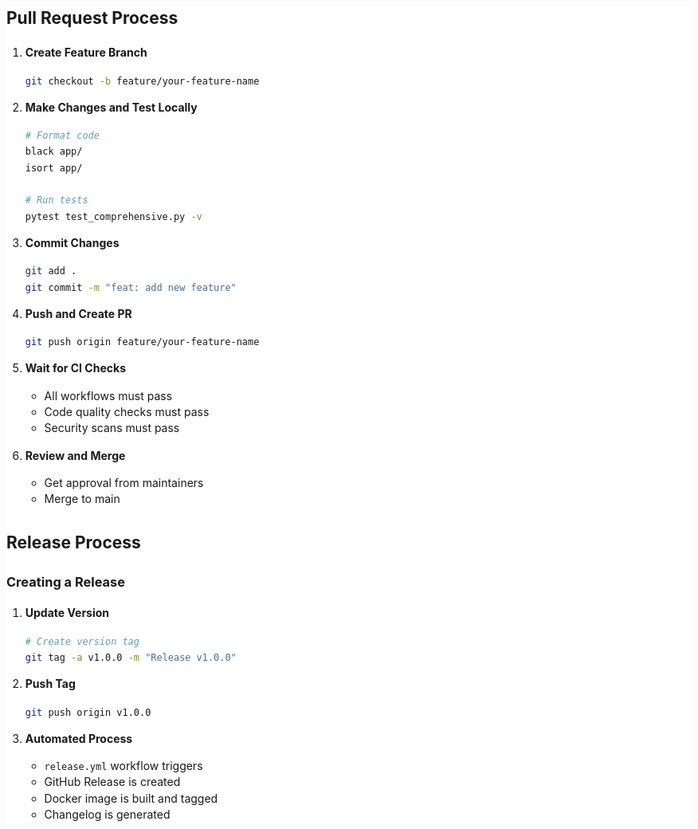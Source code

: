 ## Pull Request Process

1. **Create Feature Branch**
   ```bash
   git checkout -b feature/your-feature-name
   ```

2. **Make Changes and Test Locally**
   ```bash
   # Format code
   black app/
   isort app/

   # Run tests
   pytest test_comprehensive.py -v
   ```

3. **Commit Changes**
   ```bash
   git add .
   git commit -m "feat: add new feature"
   ```

4. **Push and Create PR**
   ```bash
   git push origin feature/your-feature-name
   ```

5. **Wait for CI Checks**
   - All workflows must pass
   - Code quality checks must pass
   - Security scans must pass

6. **Review and Merge**
   - Get approval from maintainers
   - Merge to main

## Release Process

### Creating a Release

1. **Update Version**
   ```bash
   # Create version tag
   git tag -a v1.0.0 -m "Release v1.0.0"
   ```

2. **Push Tag**
   ```bash
   git push origin v1.0.0
   ```

3. **Automated Process**
   - `release.yml` workflow triggers
   - GitHub Release is created
   - Docker image is built and tagged
   - Changelog is generated
